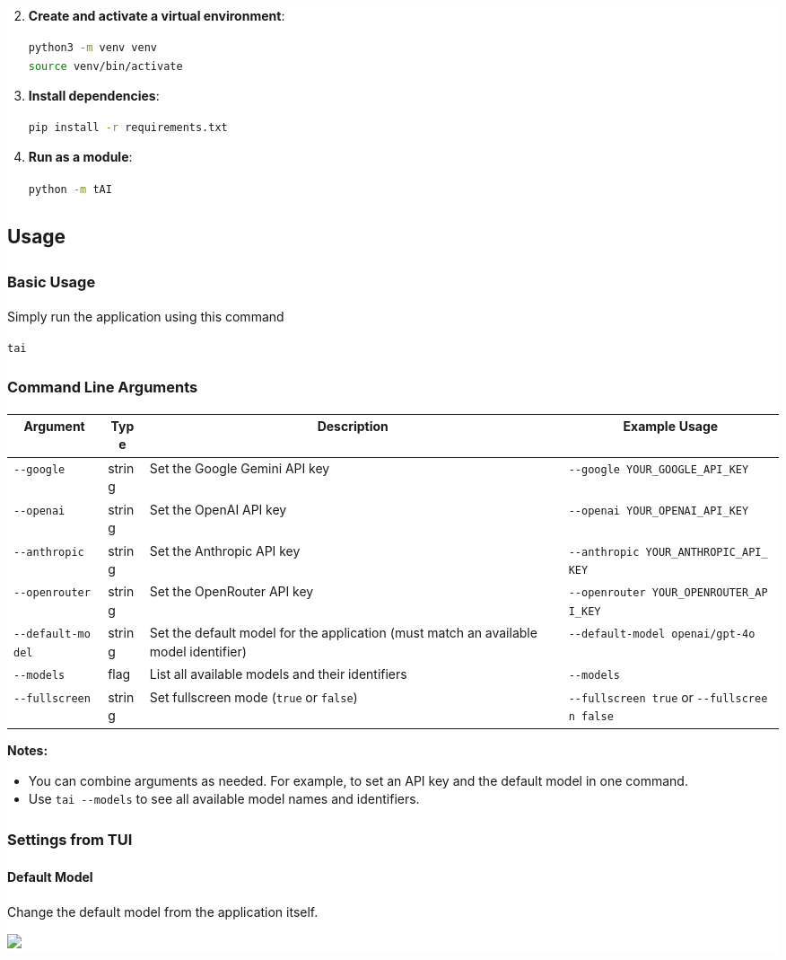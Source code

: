 2.  **Create and activate a virtual environment**:
    ```bash
    python3 -m venv venv
    source venv/bin/activate
    ```

3.  **Install dependencies**:
    ```bash
    pip install -r requirements.txt
    ```
4.  **Run as a module**:
    ```bash
    python -m tAI
    ```

## Usage

### Basic Usage

Simply run the application using this command
```bash
tai
```

### Command Line Arguments

| Argument            | Type    | Description                                                                                         | Example Usage                                 |
|---------------------|---------|-----------------------------------------------------------------------------------------------------|-----------------------------------------------|
| `--google`          | string  | Set the Google Gemini API key                                                                       | `--google YOUR_GOOGLE_API_KEY`                |
| `--openai`          | string  | Set the OpenAI API key                                                                              | `--openai YOUR_OPENAI_API_KEY`                |
| `--anthropic`       | string  | Set the Anthropic API key                                                                           | `--anthropic YOUR_ANTHROPIC_API_KEY`          |
| `--openrouter`      | string  | Set the OpenRouter API key                                                                          | `--openrouter YOUR_OPENROUTER_API_KEY`        |
| `--default-model`   | string  | Set the default model for the application (must match an available model identifier)                | `--default-model openai/gpt-4o`               |
| `--models`          | flag    | List all available models and their identifiers                                                     | `--models`                                    |
| `--fullscreen`      | string  | Set fullscreen mode (`true` or `false`)                                                             | `--fullscreen true` or `--fullscreen false`   |

**Notes:**
- You can combine arguments as needed. For example, to set an API key and the default model in one command.
- Use `tai --models` to see all available model names and identifiers.

### Settings from TUI

#### Default Model

Change the default model from the application itself.

![](https://cdn-uploads.huggingface.co/production/uploads/65ca6f0098a46a56261ac3ac/TWMb8O5VtXTlJozmpQK3m.png)

